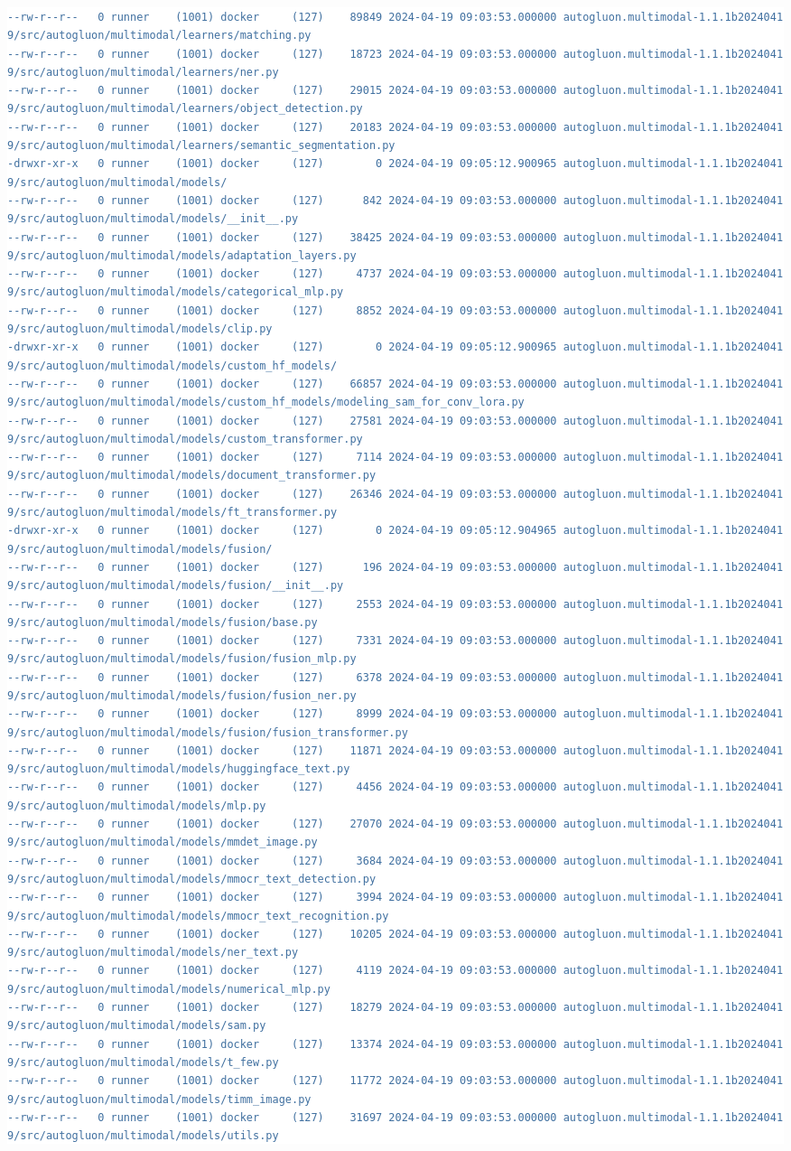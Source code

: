 ```diff
--rw-r--r--   0 runner    (1001) docker     (127)    89849 2024-04-19 09:03:53.000000 autogluon.multimodal-1.1.1b20240419/src/autogluon/multimodal/learners/matching.py
--rw-r--r--   0 runner    (1001) docker     (127)    18723 2024-04-19 09:03:53.000000 autogluon.multimodal-1.1.1b20240419/src/autogluon/multimodal/learners/ner.py
--rw-r--r--   0 runner    (1001) docker     (127)    29015 2024-04-19 09:03:53.000000 autogluon.multimodal-1.1.1b20240419/src/autogluon/multimodal/learners/object_detection.py
--rw-r--r--   0 runner    (1001) docker     (127)    20183 2024-04-19 09:03:53.000000 autogluon.multimodal-1.1.1b20240419/src/autogluon/multimodal/learners/semantic_segmentation.py
-drwxr-xr-x   0 runner    (1001) docker     (127)        0 2024-04-19 09:05:12.900965 autogluon.multimodal-1.1.1b20240419/src/autogluon/multimodal/models/
--rw-r--r--   0 runner    (1001) docker     (127)      842 2024-04-19 09:03:53.000000 autogluon.multimodal-1.1.1b20240419/src/autogluon/multimodal/models/__init__.py
--rw-r--r--   0 runner    (1001) docker     (127)    38425 2024-04-19 09:03:53.000000 autogluon.multimodal-1.1.1b20240419/src/autogluon/multimodal/models/adaptation_layers.py
--rw-r--r--   0 runner    (1001) docker     (127)     4737 2024-04-19 09:03:53.000000 autogluon.multimodal-1.1.1b20240419/src/autogluon/multimodal/models/categorical_mlp.py
--rw-r--r--   0 runner    (1001) docker     (127)     8852 2024-04-19 09:03:53.000000 autogluon.multimodal-1.1.1b20240419/src/autogluon/multimodal/models/clip.py
-drwxr-xr-x   0 runner    (1001) docker     (127)        0 2024-04-19 09:05:12.900965 autogluon.multimodal-1.1.1b20240419/src/autogluon/multimodal/models/custom_hf_models/
--rw-r--r--   0 runner    (1001) docker     (127)    66857 2024-04-19 09:03:53.000000 autogluon.multimodal-1.1.1b20240419/src/autogluon/multimodal/models/custom_hf_models/modeling_sam_for_conv_lora.py
--rw-r--r--   0 runner    (1001) docker     (127)    27581 2024-04-19 09:03:53.000000 autogluon.multimodal-1.1.1b20240419/src/autogluon/multimodal/models/custom_transformer.py
--rw-r--r--   0 runner    (1001) docker     (127)     7114 2024-04-19 09:03:53.000000 autogluon.multimodal-1.1.1b20240419/src/autogluon/multimodal/models/document_transformer.py
--rw-r--r--   0 runner    (1001) docker     (127)    26346 2024-04-19 09:03:53.000000 autogluon.multimodal-1.1.1b20240419/src/autogluon/multimodal/models/ft_transformer.py
-drwxr-xr-x   0 runner    (1001) docker     (127)        0 2024-04-19 09:05:12.904965 autogluon.multimodal-1.1.1b20240419/src/autogluon/multimodal/models/fusion/
--rw-r--r--   0 runner    (1001) docker     (127)      196 2024-04-19 09:03:53.000000 autogluon.multimodal-1.1.1b20240419/src/autogluon/multimodal/models/fusion/__init__.py
--rw-r--r--   0 runner    (1001) docker     (127)     2553 2024-04-19 09:03:53.000000 autogluon.multimodal-1.1.1b20240419/src/autogluon/multimodal/models/fusion/base.py
--rw-r--r--   0 runner    (1001) docker     (127)     7331 2024-04-19 09:03:53.000000 autogluon.multimodal-1.1.1b20240419/src/autogluon/multimodal/models/fusion/fusion_mlp.py
--rw-r--r--   0 runner    (1001) docker     (127)     6378 2024-04-19 09:03:53.000000 autogluon.multimodal-1.1.1b20240419/src/autogluon/multimodal/models/fusion/fusion_ner.py
--rw-r--r--   0 runner    (1001) docker     (127)     8999 2024-04-19 09:03:53.000000 autogluon.multimodal-1.1.1b20240419/src/autogluon/multimodal/models/fusion/fusion_transformer.py
--rw-r--r--   0 runner    (1001) docker     (127)    11871 2024-04-19 09:03:53.000000 autogluon.multimodal-1.1.1b20240419/src/autogluon/multimodal/models/huggingface_text.py
--rw-r--r--   0 runner    (1001) docker     (127)     4456 2024-04-19 09:03:53.000000 autogluon.multimodal-1.1.1b20240419/src/autogluon/multimodal/models/mlp.py
--rw-r--r--   0 runner    (1001) docker     (127)    27070 2024-04-19 09:03:53.000000 autogluon.multimodal-1.1.1b20240419/src/autogluon/multimodal/models/mmdet_image.py
--rw-r--r--   0 runner    (1001) docker     (127)     3684 2024-04-19 09:03:53.000000 autogluon.multimodal-1.1.1b20240419/src/autogluon/multimodal/models/mmocr_text_detection.py
--rw-r--r--   0 runner    (1001) docker     (127)     3994 2024-04-19 09:03:53.000000 autogluon.multimodal-1.1.1b20240419/src/autogluon/multimodal/models/mmocr_text_recognition.py
--rw-r--r--   0 runner    (1001) docker     (127)    10205 2024-04-19 09:03:53.000000 autogluon.multimodal-1.1.1b20240419/src/autogluon/multimodal/models/ner_text.py
--rw-r--r--   0 runner    (1001) docker     (127)     4119 2024-04-19 09:03:53.000000 autogluon.multimodal-1.1.1b20240419/src/autogluon/multimodal/models/numerical_mlp.py
--rw-r--r--   0 runner    (1001) docker     (127)    18279 2024-04-19 09:03:53.000000 autogluon.multimodal-1.1.1b20240419/src/autogluon/multimodal/models/sam.py
--rw-r--r--   0 runner    (1001) docker     (127)    13374 2024-04-19 09:03:53.000000 autogluon.multimodal-1.1.1b20240419/src/autogluon/multimodal/models/t_few.py
--rw-r--r--   0 runner    (1001) docker     (127)    11772 2024-04-19 09:03:53.000000 autogluon.multimodal-1.1.1b20240419/src/autogluon/multimodal/models/timm_image.py
--rw-r--r--   0 runner    (1001) docker     (127)    31697 2024-04-19 09:03:53.000000 autogluon.multimodal-1.1.1b20240419/src/autogluon/multimodal/models/utils.py
```